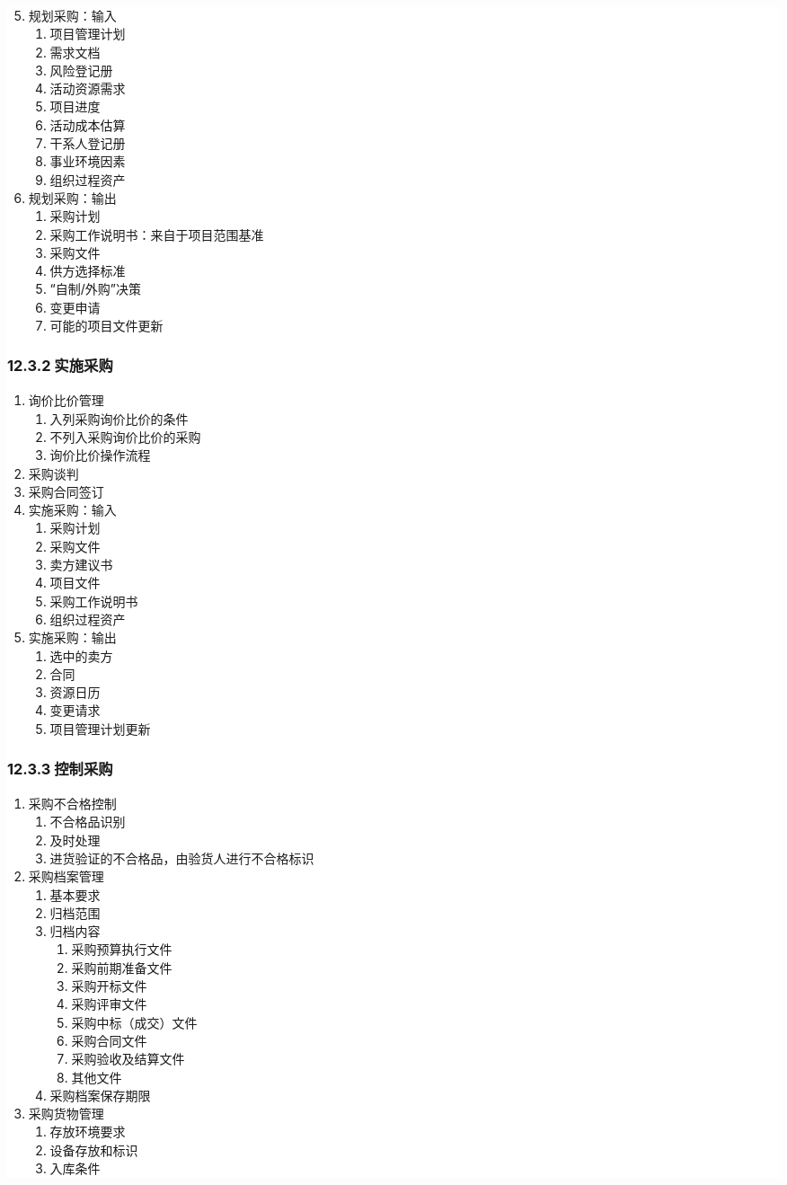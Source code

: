 	
5. 规划采购：输入
	1. 项目管理计划
	2. 需求文档
	3. 风险登记册
	4. 活动资源需求
	5. 项目进度
	6. 活动成本估算
	7. 干系人登记册
	8. 事业环境因素
	9. 组织过程资产
6. 规划采购：输出
	1. 采购计划
	2. 采购工作说明书：来自于项目范围基准
	3. 采购文件
	4. 供方选择标准
	5. “自制/外购”决策
	6. 变更申请
	7. 可能的项目文件更新

### 12.3.2 实施采购
1. 询价比价管理
	1. 入列采购询价比价的条件
	2. 不列入采购询价比价的采购
	3. 询价比价操作流程
2. 采购谈判
3. 采购合同签订
4. 实施采购：输入
	1. 采购计划
	2. 采购文件
	3. 卖方建议书
	4. 项目文件
	5. 采购工作说明书
	6. 组织过程资产
5. 实施采购：输出
	1. 选中的卖方
	2. 合同
	3. 资源日历
	4. 变更请求
	5. 项目管理计划更新

### 12.3.3 控制采购
1. 采购不合格控制
	1. 不合格品识别
	2. 及时处理
	3. 进货验证的不合格品，由验货人进行不合格标识
2. 采购档案管理
	1. 基本要求
	2. 归档范围
	3. 归档内容
		1. 采购预算执行文件
		2. 采购前期准备文件
		3. 采购开标文件
		4. 采购评审文件
		5. 采购中标（成交）文件
		6. 采购合同文件
		7. 采购验收及结算文件
		8. 其他文件
	4. 采购档案保存期限
3. 采购货物管理
	1. 存放环境要求
	2. 设备存放和标识
	3. 入库条件
